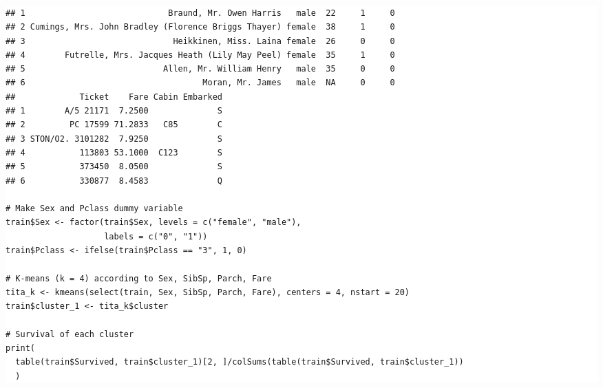     ## 1                             Braund, Mr. Owen Harris   male  22     1     0
    ## 2 Cumings, Mrs. John Bradley (Florence Briggs Thayer) female  38     1     0
    ## 3                              Heikkinen, Miss. Laina female  26     0     0
    ## 4        Futrelle, Mrs. Jacques Heath (Lily May Peel) female  35     1     0
    ## 5                            Allen, Mr. William Henry   male  35     0     0
    ## 6                                    Moran, Mr. James   male  NA     0     0
    ##             Ticket    Fare Cabin Embarked
    ## 1        A/5 21171  7.2500              S
    ## 2         PC 17599 71.2833   C85        C
    ## 3 STON/O2. 3101282  7.9250              S
    ## 4           113803 53.1000  C123        S
    ## 5           373450  8.0500              S
    ## 6           330877  8.4583              Q

    # Make Sex and Pclass dummy variable
    train$Sex <- factor(train$Sex, levels = c("female", "male"),
                        labels = c("0", "1"))
    train$Pclass <- ifelse(train$Pclass == "3", 1, 0)

    # K-means (k = 4) according to Sex, SibSp, Parch, Fare
    tita_k <- kmeans(select(train, Sex, SibSp, Parch, Fare), centers = 4, nstart = 20)
    train$cluster_1 <- tita_k$cluster

    # Survival of each cluster
    print(
      table(train$Survived, train$cluster_1)[2, ]/colSums(table(train$Survived, train$cluster_1))
      )

